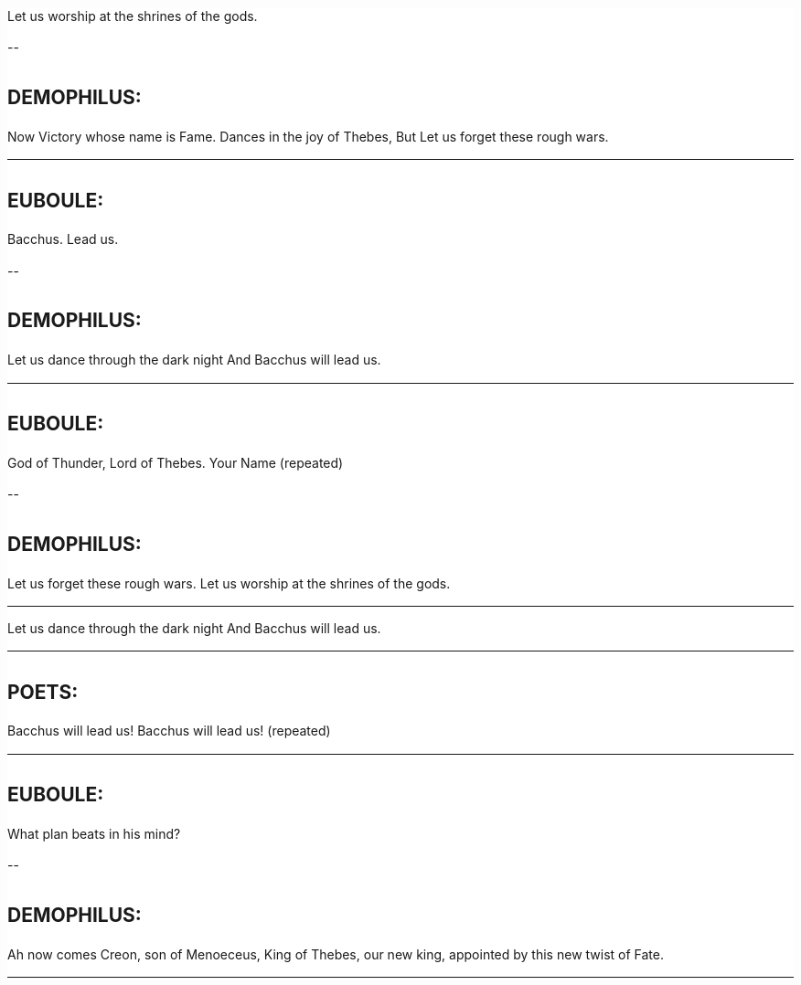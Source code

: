 
Let us worship at the shrines of the
gods.

--

## DEMOPHILUS:
Now Victory whose name is Fame. Dances in the joy of Thebes, But Let us forget these rough wars.

---

## EUBOULE:
Bacchus. Lead us.

--

## DEMOPHILUS:
Let us dance through the dark night
And Bacchus will lead us.

---

## EUBOULE:
God of Thunder, Lord of Thebes. Your Name
(repeated)

--

## DEMOPHILUS:
Let us forget these rough wars. Let us worship at the shrines of the gods. 

---

Let us dance through the dark night And Bacchus will lead us.

---

## POETS:
Bacchus will lead us! Bacchus will lead us!
(repeated)

---

## EUBOULE:
What plan beats in his mind?

--

## DEMOPHILUS:
Ah now comes Creon, son of Menoeceus, King of Thebes, our new king, appointed by this new twist of Fate.

---